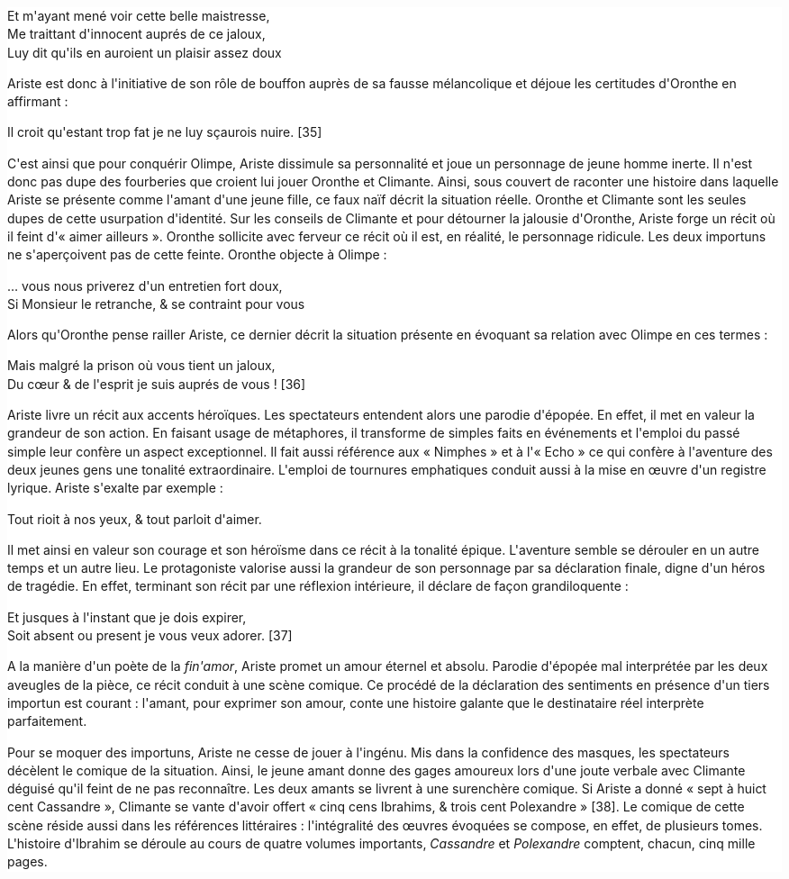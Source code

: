 Et m'ayant mené voir cette belle maistresse,  
Me traittant d'innocent auprés de ce jaloux,  
Luy dit qu'ils en auroient un plaisir assez doux  

Ariste est donc à l'initiative de son rôle de bouffon auprès de sa fausse mélancolique et déjoue les certitudes d'Oronthe en affirmant :

Il croit qu'estant trop fat je ne luy sçaurois nuire. [35]  

C'est ainsi que pour conquérir Olimpe, Ariste dissimule sa personnalité et joue un personnage de jeune homme inerte. Il n'est donc pas dupe des fourberies que croient lui jouer Oronthe et Climante. Ainsi, sous couvert de raconter une histoire dans laquelle Ariste se présente comme l'amant d'une jeune fille, ce faux naïf décrit la situation réelle. Oronthe et Climante sont les seules dupes de cette usurpation d'identité. Sur les conseils de Climante et pour détourner la jalousie d'Oronthe, Ariste forge un récit où il feint d'« aimer ailleurs ». Oronthe sollicite avec ferveur ce récit où il est, en réalité, le personnage ridicule. Les deux importuns ne s'aperçoivent pas de cette feinte. Oronthe objecte à Olimpe :

… vous nous priverez d'un entretien fort doux,  
Si Monsieur le retranche, & se contraint pour vous  

Alors qu'Oronthe pense railler Ariste, ce dernier décrit la situation présente en évoquant sa relation avec Olimpe en ces termes :

Mais malgré la prison où vous tient un jaloux,  
Du cœur & de l'esprit je suis auprés de vous ! [36]  

Ariste livre un récit aux accents héroïques. Les spectateurs entendent alors une parodie d'épopée. En effet, il met en valeur la grandeur de son action. En faisant usage de métaphores, il transforme de simples faits en événements et l'emploi du passé simple leur confère un aspect exceptionnel. Il fait aussi référence aux « Nimphes » et à l'« Echo » ce qui confère à l'aventure des deux jeunes gens une tonalité extraordinaire. L'emploi de tournures emphatiques conduit aussi à la mise en œuvre d'un registre lyrique. Ariste s'exalte par exemple :

Tout rioit à nos yeux, & tout parloit d'aimer.  

Il met ainsi en valeur son courage et son héroïsme dans ce récit à la tonalité épique. L'aventure semble se dérouler en un autre temps et un autre lieu. Le protagoniste valorise aussi la grandeur de son personnage par sa déclaration finale, digne d'un héros de tragédie. En effet, terminant son récit par une réflexion intérieure, il déclare de façon grandiloquente :

Et jusques à l'instant que je dois expirer,  
Soit absent ou present je vous veux adorer. [37]  

A la manière d'un poète de la *fin'amor*, Ariste promet un amour éternel et absolu. Parodie d'épopée mal interprétée par les deux aveugles de la pièce, ce récit conduit à une scène comique. Ce procédé de la déclaration des sentiments en présence d'un tiers importun est courant : l'amant, pour exprimer son amour, conte une histoire galante que le destinataire réel interprète parfaitement.

Pour se moquer des importuns, Ariste ne cesse de jouer à l'ingénu. Mis dans la confidence des masques, les spectateurs décèlent le comique de la situation. Ainsi, le jeune amant donne des gages amoureux lors d'une joute verbale avec Climante déguisé qu'il feint de ne pas reconnaître. Les deux amants se livrent à une surenchère comique. Si Ariste a donné « sept à huict cent Cassandre », Climante se vante d'avoir offert « cinq cens Ibrahims, & trois cent Polexandre » [38]. Le comique de cette scène réside aussi dans les références littéraires : l'intégralité des œuvres évoquées se compose, en effet, de plusieurs tomes. L'histoire d'Ibrahim se déroule au cours de quatre volumes importants, *Cassandre* et *Polexandre* comptent, chacun, cinq mille pages.
